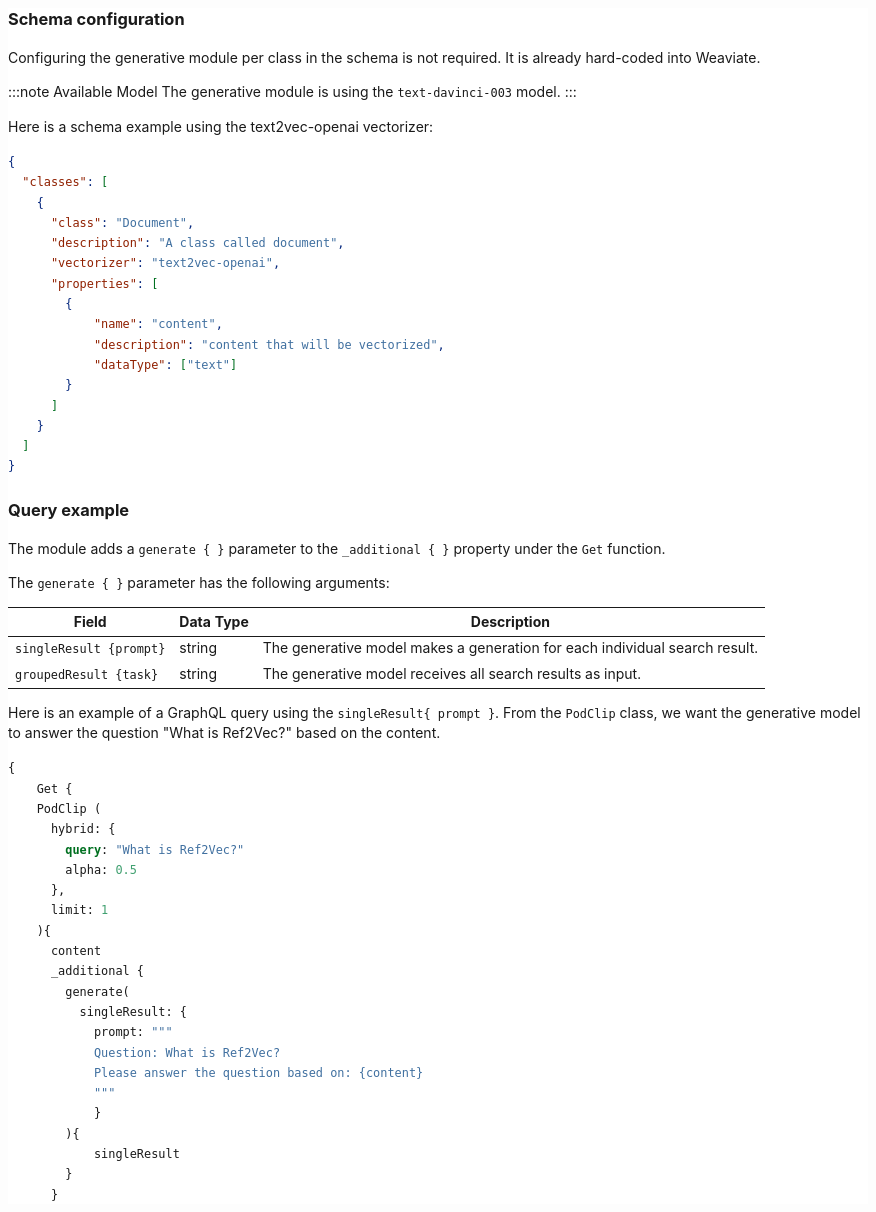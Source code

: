 ### Schema configuration
Configuring the generative module per class in the schema is not required. It is already hard-coded into Weaviate.

:::note Available Model
The generative module is using the `text-davinci-003` model.
:::

Here is a schema example using the text2vec-openai vectorizer:
```json
{
  "classes": [
    {
      "class": "Document",
      "description": "A class called document",
      "vectorizer": "text2vec-openai",
      "properties": [
        {
            "name": "content",
            "description": "content that will be vectorized",
            "dataType": ["text"]
        }
      ]
    }
  ]
}
```

### Query example
The module adds a `generate { }` parameter to the `_additional { }` property under the `Get` function.

The `generate { }` parameter has the following arguments:

| Field | Data Type |  Description
| --- | --- | --- |
| `singleResult {prompt}` | string | The generative model makes a generation for each individual search result.
| `groupedResult {task}` | string | The generative model receives all search results as input.

Here is an example of a GraphQL query using the `singleResult{ prompt }`. From the `PodClip` class, we want the generative model to answer the question "What is Ref2Vec?" based on the content.

```graphql
{  
	Get {
    PodClip (
      hybrid: {
        query: "What is Ref2Vec?"
        alpha: 0.5
      },
      limit: 1
    ){
      content
      _additional {
        generate(
          singleResult: {
            prompt: """
            Question: What is Ref2Vec?
            Please answer the question based on: {content}
            """
      		}
      	){
      		singleResult
      	}
      }
```